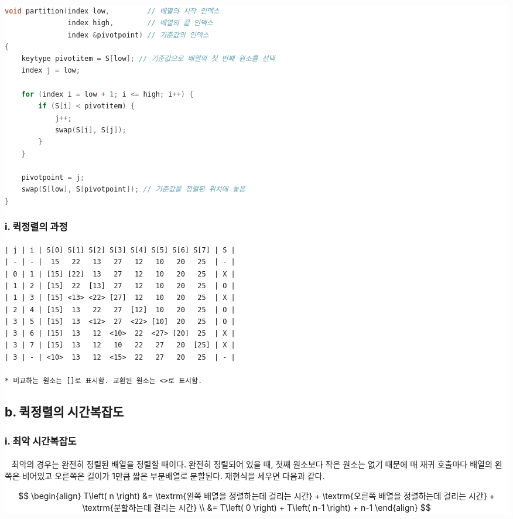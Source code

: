 <div class="bg"></div>

```c
void partition(index low,         // 배열의 시작 인덱스
               index high,        // 배열의 끝 인덱스
               index &pivotpoint) // 기준값의 인덱스
{
    keytype pivotitem = S[low]; // 기준값으로 배열의 첫 번째 원소를 선택
    index j = low;

    for (index i = low + 1; i <= high; i++) {
        if (S[i] < pivotitem) {
            j++;
            swap(S[i], S[j]);
        }
    }

    pivotpoint = j;
    swap(S[low], S[pivotpoint]); // 기준값을 정렬된 위치에 놓음
}
```

### i. 퀵정렬의 과정

```text
| j | i | S[0] S[1] S[2] S[3] S[4] S[5] S[6] S[7] | S |
| - | - |  15   22   13   27   12   10   20   25  | - |
| 0 | 1 | [15] [22]  13   27   12   10   20   25  | X |
| 1 | 2 | [15]  22  [13]  27   12   10   20   25  | O |
| 1 | 3 | [15] <13> <22> [27]  12   10   20   25  | X |
| 2 | 4 | [15]  13   22   27  [12]  10   20   25  | O |
| 3 | 5 | [15]  13  <12>  27  <22> [10]  20   25  | O |
| 3 | 6 | [15]  13   12  <10>  22  <27> [20]  25  | X |
| 3 | 7 | [15]  13   12   10   22   27   20  [25] | X |
| 3 | - | <10>  13   12  <15>  22   27   20   25  | - |

* 비교하는 원소는 []로 표시함. 교환된 원소는 <>로 표시함.
```

## b. 퀵정렬의 시간복잡도

### i. 최악 시간복잡도

&nbsp;&nbsp; 최악의 경우는 완전히 정렬된 배열을 정렬할 때이다. 완전히 정렬되어 있을 때, 첫째 원소보다 작은 원소는 없기 때문에 매 재귀 호출마다 배열의 왼쪽은 비어있고 오른쪽은 길이가 1만큼 짧은 부분배열로 분할된다. 재현식을 세우면 다음과 같다.

$$
\begin{align}
    T\left( n \right) &= \textrm{왼쪽 배열을 정렬하는데 걸리는 시간} + \textrm{오른쪽 배열을 정렬하는데 걸리는 시간} + \textrm{분할하는데 걸리는 시간} \\
                      &= T\left( 0 \right) + T\left( n-1 \right) + n-1
\end{align}
$$
